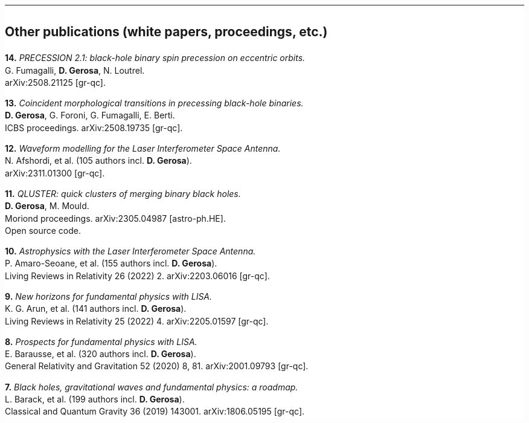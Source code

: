 
---

## Other publications (white papers, proceedings, etc.)

**14.**
*PRECESSION 2.1: black-hole binary spin precession on eccentric orbits.*\
G. Fumagalli, **D. Gerosa**, N. Loutrel.\
<a href="https://arxiv.org/abs/2508.21125" style="color: inherit; text-decoration: none;">arXiv:2508.21125 [gr-qc]</a>.
 
**13.**
*Coincident morphological transitions in precessing black-hole binaries.*\
**D. Gerosa**, G. Foroni, G. Fumagalli, E. Berti.\
ICBS proceedings. <a href="https://arxiv.org/abs/2508.19735" style="color: inherit; text-decoration: none;">arXiv:2508.19735 [gr-qc]</a>.
 
**12.**
*Waveform modelling for the Laser Interferometer Space Antenna.*\
N. Afshordi, et al. (105 authors incl. **D. Gerosa**).\
<a href="https://arxiv.org/abs/2311.01300" style="color: inherit; text-decoration: none;">arXiv:2311.01300 [gr-qc]</a>.
 
**11.**
*QLUSTER: quick clusters of merging binary black holes.*\
**D. Gerosa**, M. Mould.\
<a href="https://doi.org/10.58027/bsnq-2422" style="color: inherit; text-decoration: none;">Moriond proceedings</a>. <a href="https://arxiv.org/abs/2305.04987" style="color: inherit; text-decoration: none;">arXiv:2305.04987 [astro-ph.HE]</a>.\
Open source code.
 
**10.**
*Astrophysics with the Laser Interferometer Space Antenna.*\
P. Amaro-Seoane, et al. (155 authors incl. **D. Gerosa**).\
<a href="https://link.springer.com/article/10.1007/s41114-022-00041-y" style="color: inherit; text-decoration: none;">Living Reviews in Relativity 26 (2022) 2</a>. <a href="https://arxiv.org/abs/2203.06016" style="color: inherit; text-decoration: none;">arXiv:2203.06016 [gr-qc]</a>.
 
**9.**
*New horizons for fundamental physics with LISA.*\
K. G. Arun, et al. (141 authors incl. **D. Gerosa**).\
<a href="https://doi.org/10.1007/s41114-022-00036-9" style="color: inherit; text-decoration: none;">Living Reviews in Relativity 25 (2022) 4</a>. <a href="https://arxiv.org/abs/2205.01597" style="color: inherit; text-decoration: none;">arXiv:2205.01597 [gr-qc]</a>.
 
**8.**
*Prospects for fundamental physics with LISA.*\
E. Barausse, et al. (320 authors incl. **D. Gerosa**).\
<a href="https://doi.org/10.1007/s10714-020-02691-1" style="color: inherit; text-decoration: none;">General Relativity and Gravitation 52 (2020) 8, 81</a>. <a href="https://arxiv.org/abs/2001.09793" style="color: inherit; text-decoration: none;">arXiv:2001.09793 [gr-qc]</a>.
 
**7.**
*Black holes, gravitational waves and fundamental physics: a roadmap.*\
L. Barack, et al. (199 authors incl. **D. Gerosa**).\
<a href="https://iopscience.iop.org/article/10.1088/1361-6382/ab0587" style="color: inherit; text-decoration: none;">Classical and Quantum Gravity 36 (2019) 143001</a>. <a href="https://arxiv.org/abs/1806.05195" style="color: inherit; text-decoration: none;">arXiv:1806.05195 [gr-qc]</a>.
 